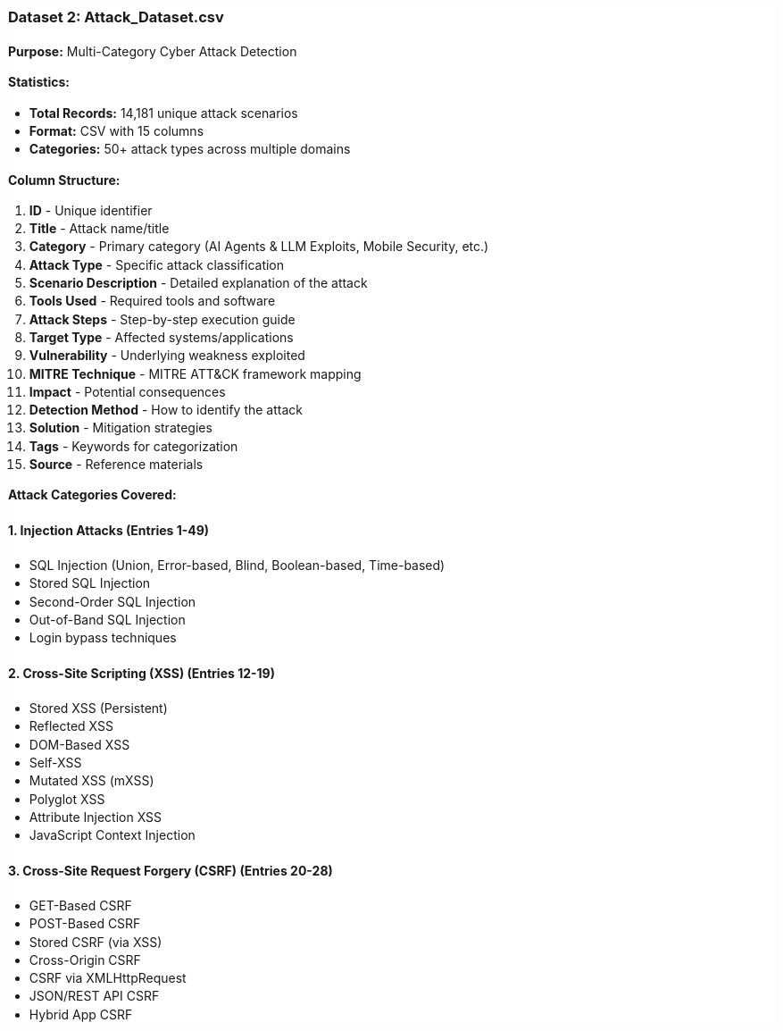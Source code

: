 
### Dataset 2: Attack_Dataset.csv
**Purpose:** Multi-Category Cyber Attack Detection

**Statistics:**
- **Total Records:** 14,181 unique attack scenarios
- **Format:** CSV with 15 columns
- **Categories:** 50+ attack types across multiple domains

**Column Structure:**
1. **ID** - Unique identifier
2. **Title** - Attack name/title
3. **Category** - Primary category (AI Agents & LLM Exploits, Mobile Security, etc.)
4. **Attack Type** - Specific attack classification
5. **Scenario Description** - Detailed explanation of the attack
6. **Tools Used** - Required tools and software
7. **Attack Steps** - Step-by-step execution guide
8. **Target Type** - Affected systems/applications
9. **Vulnerability** - Underlying weakness exploited
10. **MITRE Technique** - MITRE ATT&CK framework mapping
11. **Impact** - Potential consequences
12. **Detection Method** - How to identify the attack
13. **Solution** - Mitigation strategies
14. **Tags** - Keywords for categorization
15. **Source** - Reference materials

**Attack Categories Covered:**

#### 1. **Injection Attacks (Entries 1-49)**
- SQL Injection (Union, Error-based, Blind, Boolean-based, Time-based)
- Stored SQL Injection
- Second-Order SQL Injection
- Out-of-Band SQL Injection
- Login bypass techniques

#### 2. **Cross-Site Scripting (XSS) (Entries 12-19)**
- Stored XSS (Persistent)
- Reflected XSS
- DOM-Based XSS
- Self-XSS
- Mutated XSS (mXSS)
- Polyglot XSS
- Attribute Injection XSS
- JavaScript Context Injection

#### 3. **Cross-Site Request Forgery (CSRF) (Entries 20-28)**
- GET-Based CSRF
- POST-Based CSRF
- Stored CSRF (via XSS)
- Cross-Origin CSRF
- CSRF via XMLHttpRequest
- JSON/REST API CSRF
- Hybrid App CSRF
